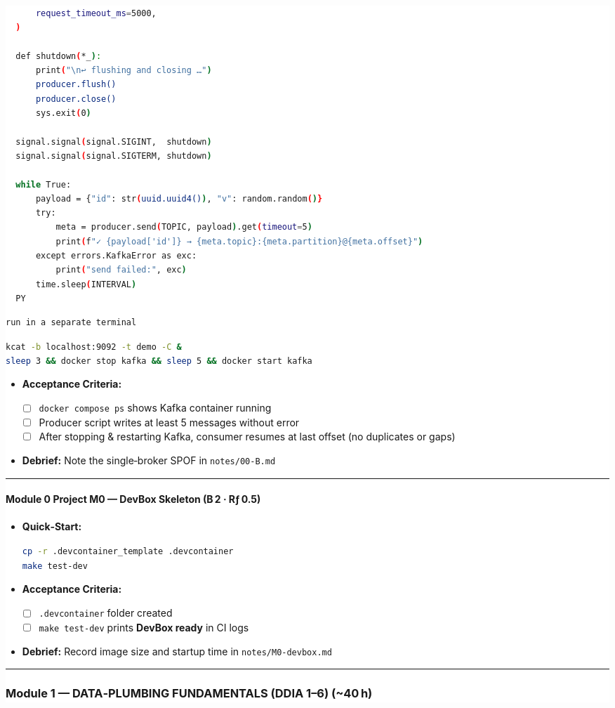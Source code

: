   ```bash
        request_timeout_ms=5000,   
    )

    def shutdown(*_):
        print("\n↩ flushing and closing …")
        producer.flush()
        producer.close()
        sys.exit(0)

    signal.signal(signal.SIGINT,  shutdown)
    signal.signal(signal.SIGTERM, shutdown)

    while True:
        payload = {"id": str(uuid.uuid4()), "v": random.random()}
        try:
            meta = producer.send(TOPIC, payload).get(timeout=5)
            print(f"✓ {payload['id']} → {meta.topic}:{meta.partition}@{meta.offset}")
        except errors.KafkaError as exc:
            print("send failed:", exc)
        time.sleep(INTERVAL)
    PY
  ```
    run in a separate terminal
  ```bash
  kcat -b localhost:9092 -t demo -C &
  sleep 3 && docker stop kafka && sleep 5 && docker start kafka
  ```
* **Acceptance Criteria:**

  * [ ] `docker compose ps` shows Kafka container running
  * [ ] Producer script writes at least 5 messages without error
  * [ ] After stopping & restarting Kafka, consumer resumes at last offset (no duplicates or gaps)
* **Debrief:** Note the single‑broker SPOF in `notes/00-B.md`

---

#### Module 0 Project M0 — DevBox Skeleton (B 2 · Rƒ 0.5)

* **Quick‑Start:**

  ```bash
  cp -r .devcontainer_template .devcontainer
  make test-dev
  ```
* **Acceptance Criteria:**

  * [ ] `.devcontainer` folder created
  * [ ] `make test-dev` prints **DevBox ready** in CI logs
* **Debrief:** Record image size and startup time in `notes/M0-devbox.md`

---

### Module 1 — DATA‑PLUMBING FUNDAMENTALS (DDIA 1–6) (\~40 h)
